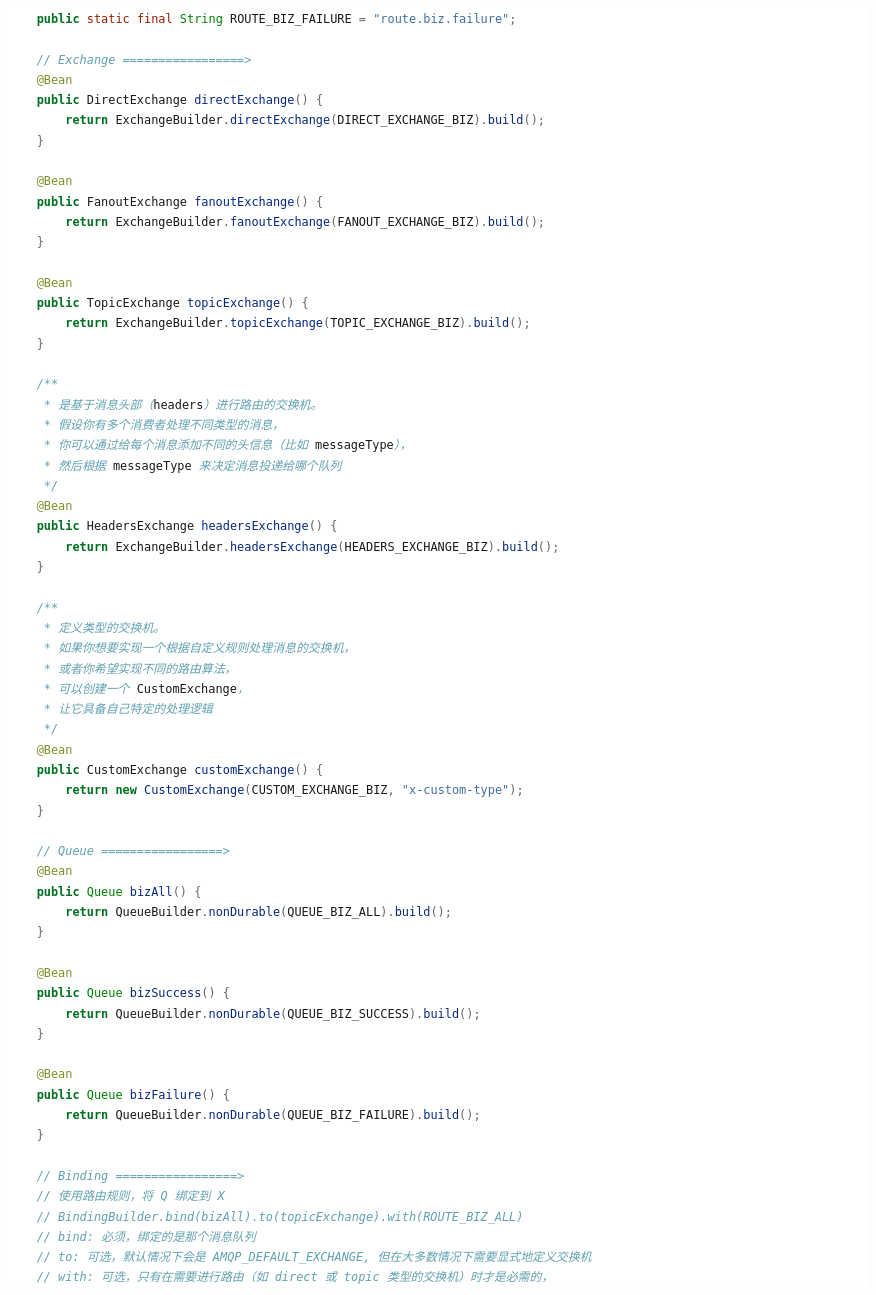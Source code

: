 ```java
    public static final String ROUTE_BIZ_FAILURE = "route.biz.failure";

    // Exchange =================>
    @Bean
    public DirectExchange directExchange() {
        return ExchangeBuilder.directExchange(DIRECT_EXCHANGE_BIZ).build();
    }

    @Bean
    public FanoutExchange fanoutExchange() {
        return ExchangeBuilder.fanoutExchange(FANOUT_EXCHANGE_BIZ).build();
    }

    @Bean
    public TopicExchange topicExchange() {
        return ExchangeBuilder.topicExchange(TOPIC_EXCHANGE_BIZ).build();
    }

    /**
     * 是基于消息头部（headers）进行路由的交换机。
     * 假设你有多个消费者处理不同类型的消息，
     * 你可以通过给每个消息添加不同的头信息（比如 messageType），
     * 然后根据 messageType 来决定消息投递给哪个队列
     */
    @Bean
    public HeadersExchange headersExchange() {
        return ExchangeBuilder.headersExchange(HEADERS_EXCHANGE_BIZ).build();
    }

    /**
     * 定义类型的交换机。
     * 如果你想要实现一个根据自定义规则处理消息的交换机，
     * 或者你希望实现不同的路由算法，
     * 可以创建一个 CustomExchange，
     * 让它具备自己特定的处理逻辑
     */
    @Bean
    public CustomExchange customExchange() {
        return new CustomExchange(CUSTOM_EXCHANGE_BIZ, "x-custom-type");
    }

    // Queue =================>
    @Bean
    public Queue bizAll() {
        return QueueBuilder.nonDurable(QUEUE_BIZ_ALL).build();
    }

    @Bean
    public Queue bizSuccess() {
        return QueueBuilder.nonDurable(QUEUE_BIZ_SUCCESS).build();
    }

    @Bean
    public Queue bizFailure() {
        return QueueBuilder.nonDurable(QUEUE_BIZ_FAILURE).build();
    }

    // Binding =================>
    // 使用路由规则，将 Q 绑定到 X
    // BindingBuilder.bind(bizAll).to(topicExchange).with(ROUTE_BIZ_ALL)
    // bind: 必须，绑定的是那个消息队列
    // to: 可选，默认情况下会是 AMQP_DEFAULT_EXCHANGE, 但在大多数情况下需要显式地定义交换机
    // with: 可选，只有在需要进行路由（如 direct 或 topic 类型的交换机）时才是必需的，
```